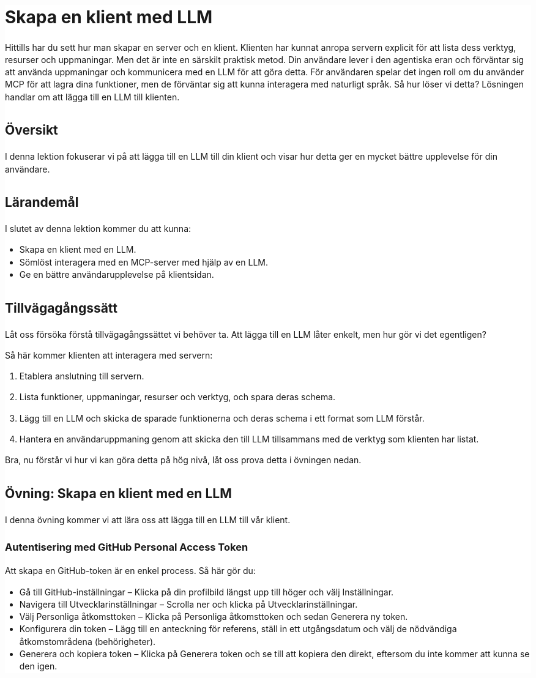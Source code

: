 
# Skapa en klient med LLM

Hittills har du sett hur man skapar en server och en klient. Klienten har kunnat anropa servern explicit för att lista dess verktyg, resurser och uppmaningar. Men det är inte en särskilt praktisk metod. Din användare lever i den agentiska eran och förväntar sig att använda uppmaningar och kommunicera med en LLM för att göra detta. För användaren spelar det ingen roll om du använder MCP för att lagra dina funktioner, men de förväntar sig att kunna interagera med naturligt språk. Så hur löser vi detta? Lösningen handlar om att lägga till en LLM till klienten.

## Översikt

I denna lektion fokuserar vi på att lägga till en LLM till din klient och visar hur detta ger en mycket bättre upplevelse för din användare.

## Lärandemål

I slutet av denna lektion kommer du att kunna:

- Skapa en klient med en LLM.
- Sömlöst interagera med en MCP-server med hjälp av en LLM.
- Ge en bättre användarupplevelse på klientsidan.

## Tillvägagångssätt

Låt oss försöka förstå tillvägagångssättet vi behöver ta. Att lägga till en LLM låter enkelt, men hur gör vi det egentligen?

Så här kommer klienten att interagera med servern:

1. Etablera anslutning till servern.

1. Lista funktioner, uppmaningar, resurser och verktyg, och spara deras schema.

1. Lägg till en LLM och skicka de sparade funktionerna och deras schema i ett format som LLM förstår.

1. Hantera en användaruppmaning genom att skicka den till LLM tillsammans med de verktyg som klienten har listat.

Bra, nu förstår vi hur vi kan göra detta på hög nivå, låt oss prova detta i övningen nedan.

## Övning: Skapa en klient med en LLM

I denna övning kommer vi att lära oss att lägga till en LLM till vår klient.

### Autentisering med GitHub Personal Access Token

Att skapa en GitHub-token är en enkel process. Så här gör du:

- Gå till GitHub-inställningar – Klicka på din profilbild längst upp till höger och välj Inställningar.
- Navigera till Utvecklarinställningar – Scrolla ner och klicka på Utvecklarinställningar.
- Välj Personliga åtkomsttoken – Klicka på Personliga åtkomsttoken och sedan Generera ny token.
- Konfigurera din token – Lägg till en anteckning för referens, ställ in ett utgångsdatum och välj de nödvändiga åtkomstområdena (behörigheter).
- Generera och kopiera token – Klicka på Generera token och se till att kopiera den direkt, eftersom du inte kommer att kunna se den igen.
